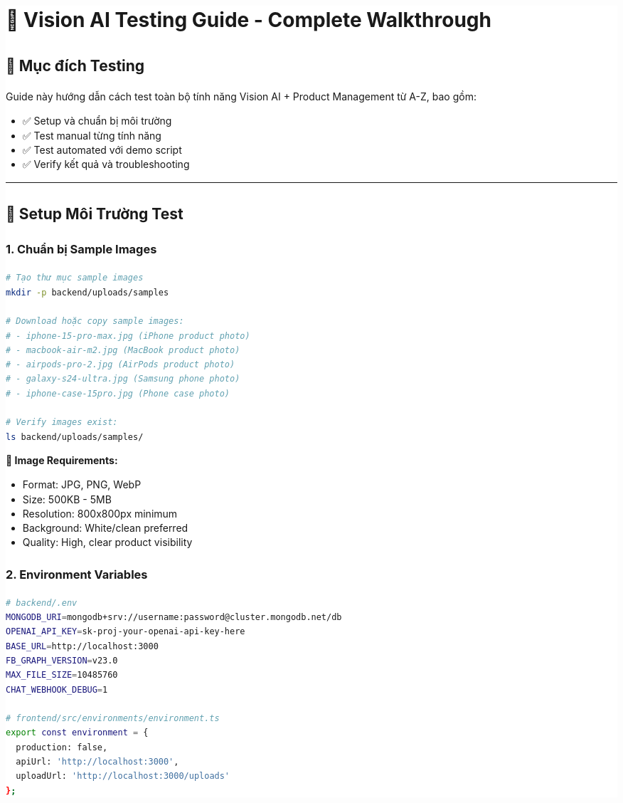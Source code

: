 # 🧪 Vision AI Testing Guide - Complete Walkthrough

## 🎯 Mục đích Testing

Guide này hướng dẫn cách test toàn bộ tính năng Vision AI + Product Management từ A-Z, bao gồm:
- ✅ Setup và chuẩn bị môi trường
- ✅ Test manual từng tính năng
- ✅ Test automated với demo script
- ✅ Verify kết quả và troubleshooting

---

## 🔧 Setup Môi Trường Test

### 1. Chuẩn bị Sample Images

```bash
# Tạo thư mục sample images
mkdir -p backend/uploads/samples

# Download hoặc copy sample images:
# - iphone-15-pro-max.jpg (iPhone product photo)
# - macbook-air-m2.jpg (MacBook product photo)  
# - airpods-pro-2.jpg (AirPods product photo)
# - galaxy-s24-ultra.jpg (Samsung phone photo)
# - iphone-case-15pro.jpg (Phone case photo)

# Verify images exist:
ls backend/uploads/samples/
```

**📸 Image Requirements:**
- Format: JPG, PNG, WebP
- Size: 500KB - 5MB  
- Resolution: 800x800px minimum
- Background: White/clean preferred
- Quality: High, clear product visibility

### 2. Environment Variables

```bash
# backend/.env
MONGODB_URI=mongodb+srv://username:password@cluster.mongodb.net/db
OPENAI_API_KEY=sk-proj-your-openai-api-key-here
BASE_URL=http://localhost:3000
FB_GRAPH_VERSION=v23.0
MAX_FILE_SIZE=10485760
CHAT_WEBHOOK_DEBUG=1

# frontend/src/environments/environment.ts
export const environment = {
  production: false,
  apiUrl: 'http://localhost:3000',
  uploadUrl: 'http://localhost:3000/uploads'
};
```
